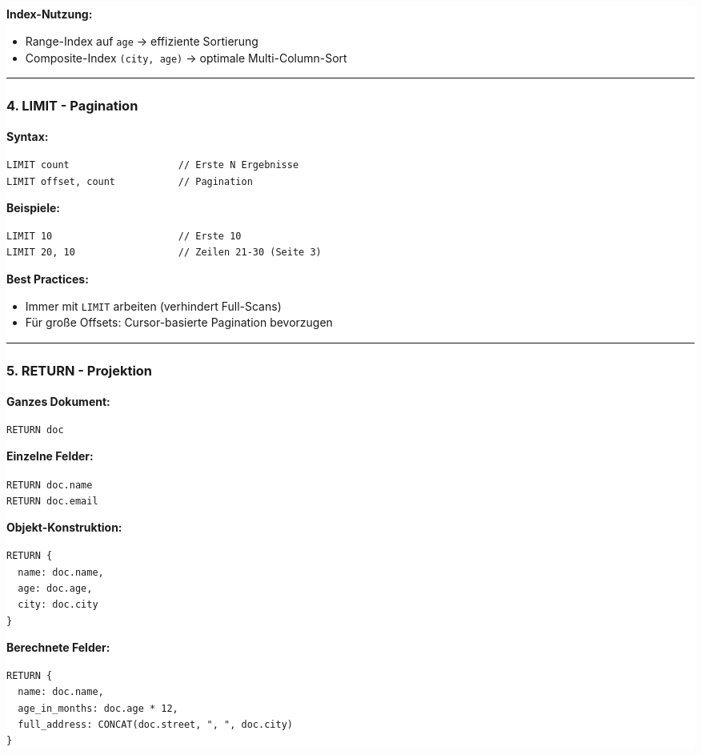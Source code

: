 **Index-Nutzung:**
- Range-Index auf `age` → effiziente Sortierung
- Composite-Index `(city, age)` → optimale Multi-Column-Sort

---

### 4. LIMIT - Pagination

**Syntax:**
```aql
LIMIT count                   // Erste N Ergebnisse
LIMIT offset, count           // Pagination
```

**Beispiele:**
```aql
LIMIT 10                      // Erste 10
LIMIT 20, 10                  // Zeilen 21-30 (Seite 3)
```

**Best Practices:**
- Immer mit `LIMIT` arbeiten (verhindert Full-Scans)
- Für große Offsets: Cursor-basierte Pagination bevorzugen

---

### 5. RETURN - Projektion

**Ganzes Dokument:**
```aql
RETURN doc
```

**Einzelne Felder:**
```aql
RETURN doc.name
RETURN doc.email
```

**Objekt-Konstruktion:**
```aql
RETURN {
  name: doc.name,
  age: doc.age,
  city: doc.city
}
```

**Berechnete Felder:**
```aql
RETURN {
  name: doc.name,
  age_in_months: doc.age * 12,
  full_address: CONCAT(doc.street, ", ", doc.city)
}
```
